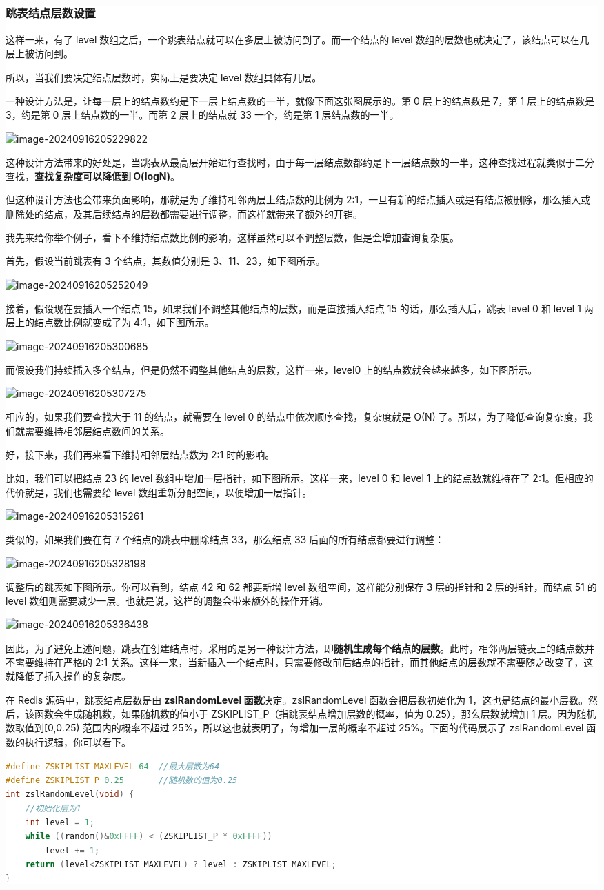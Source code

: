 ### 跳表结点层数设置

这样一来，有了 level 数组之后，一个跳表结点就可以在多层上被访问到了。而一个结点的 level 数组的层数也就决定了，该结点可以在几层上被访问到。

所以，当我们要决定结点层数时，实际上是要决定 level 数组具体有几层。

一种设计方法是，让每一层上的结点数约是下一层上结点数的一半，就像下面这张图展示的。第 0 层上的结点数是 7，第 1 层上的结点数是 3，约是第 0 层上结点数的一半。而第 2 层上的结点就 33 一个，约是第 1 层结点数的一半。

![image-20240916205229822](https://echo798.oss-cn-shenzhen.aliyuncs.com/img/202409162052862.png)

这种设计方法带来的好处是，当跳表从最高层开始进行查找时，由于每一层结点数都约是下一层结点数的一半，这种查找过程就类似于二分查找，**查找复杂度可以降低到 O(logN)**。

但这种设计方法也会带来负面影响，那就是为了维持相邻两层上结点数的比例为 2:1，一旦有新的结点插入或是有结点被删除，那么插入或删除处的结点，及其后续结点的层数都需要进行调整，而这样就带来了额外的开销。

我先来给你举个例子，看下不维持结点数比例的影响，这样虽然可以不调整层数，但是会增加查询复杂度。

首先，假设当前跳表有 3 个结点，其数值分别是 3、11、23，如下图所示。

![image-20240916205252049](https://echo798.oss-cn-shenzhen.aliyuncs.com/img/202409162052093.png)

接着，假设现在要插入一个结点 15，如果我们不调整其他结点的层数，而是直接插入结点 15 的话，那么插入后，跳表 level 0 和 level 1 两层上的结点数比例就变成了为 4:1，如下图所示。

![image-20240916205300685](https://echo798.oss-cn-shenzhen.aliyuncs.com/img/202409162053726.png)

而假设我们持续插入多个结点，但是仍然不调整其他结点的层数，这样一来，level0 上的结点数就会越来越多，如下图所示。

![image-20240916205307275](https://echo798.oss-cn-shenzhen.aliyuncs.com/img/202409162053326.png)

相应的，如果我们要查找大于 11 的结点，就需要在 level 0 的结点中依次顺序查找，复杂度就是 O(N) 了。所以，为了降低查询复杂度，我们就需要维持相邻层结点数间的关系。

好，接下来，我们再来看下维持相邻层结点数为 2:1 时的影响。

比如，我们可以把结点 23 的 level 数组中增加一层指针，如下图所示。这样一来，level 0 和 level 1 上的结点数就维持在了 2:1。但相应的代价就是，我们也需要给 level 数组重新分配空间，以便增加一层指针。

![image-20240916205315261](https://echo798.oss-cn-shenzhen.aliyuncs.com/img/202409162053297.png)

类似的，如果我们要在有 7 个结点的跳表中删除结点 33，那么结点 33 后面的所有结点都要进行调整：

![image-20240916205328198](https://echo798.oss-cn-shenzhen.aliyuncs.com/img/202409162053246.png)

调整后的跳表如下图所示。你可以看到，结点 42 和 62 都要新增 level 数组空间，这样能分别保存 3 层的指针和 2 层的指针，而结点 51 的 level 数组则需要减少一层。也就是说，这样的调整会带来额外的操作开销。

![image-20240916205336438](https://echo798.oss-cn-shenzhen.aliyuncs.com/img/202409162053484.png)

因此，为了避免上述问题，跳表在创建结点时，采用的是另一种设计方法，即**随机生成每个结点的层数**。此时，相邻两层链表上的结点数并不需要维持在严格的 2:1 关系。这样一来，当新插入一个结点时，只需要修改前后结点的指针，而其他结点的层数就不需要随之改变了，这就降低了插入操作的复杂度。

在 Redis 源码中，跳表结点层数是由 **zslRandomLevel 函数**决定。zslRandomLevel 函数会把层数初始化为 1，这也是结点的最小层数。然后，该函数会生成随机数，如果随机数的值小于 ZSKIPLIST_P（指跳表结点增加层数的概率，值为 0.25），那么层数就增加 1 层。因为随机数取值到[0,0.25) 范围内的概率不超过 25%，所以这也就表明了，每增加一层的概率不超过 25%。下面的代码展示了 zslRandomLevel 函数的执行逻辑，你可以看下。

```c
#define ZSKIPLIST_MAXLEVEL 64  //最大层数为64
#define ZSKIPLIST_P 0.25       //随机数的值为0.25
int zslRandomLevel(void) {
    //初始化层为1
    int level = 1;
    while ((random()&0xFFFF) < (ZSKIPLIST_P * 0xFFFF))
        level += 1;
    return (level<ZSKIPLIST_MAXLEVEL) ? level : ZSKIPLIST_MAXLEVEL;
}
```
